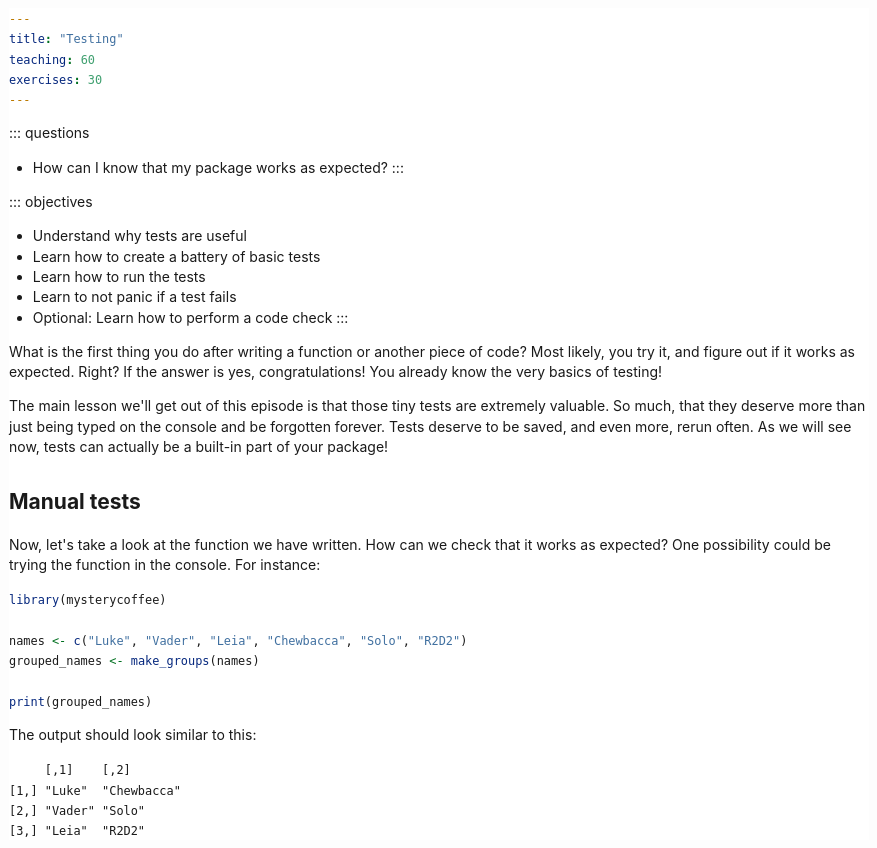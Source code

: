 ```yaml
---
title: "Testing"
teaching: 60
exercises: 30
---
```


::: questions
- How can I know that my package works as expected?
:::

::: objectives
- Understand why tests are useful
- Learn how to create a battery of basic tests
- Learn how to run the tests
- Learn to not panic if a test fails
- Optional: Learn how to perform a code check
:::


What is the first thing you do after writing a function or another piece of code?
Most likely, you try it, and figure out if it works as expected.
Right?
If the answer is yes, congratulations!
You already know the very basics of testing!

The main lesson we'll get out of this episode is that those tiny tests are extremely valuable.
So much, that they deserve more than just being typed on the console and be forgotten forever.
Tests deserve to be saved, and even more, rerun often.
As we will see now, tests can actually be a built-in part of your package!

## Manual tests

Now, let's take a look at the function we have written.
How can we check that it works as expected?
One possibility could be trying the function in the console.
For instance:


``` r
library(mysterycoffee)

names <- c("Luke", "Vader", "Leia", "Chewbacca", "Solo", "R2D2")
grouped_names <- make_groups(names)

print(grouped_names)
```


The output should look similar to this:

```output
     [,1]    [,2]
[1,] "Luke"  "Chewbacca"
[2,] "Vader" "Solo"
[3,] "Leia"  "R2D2"
```
